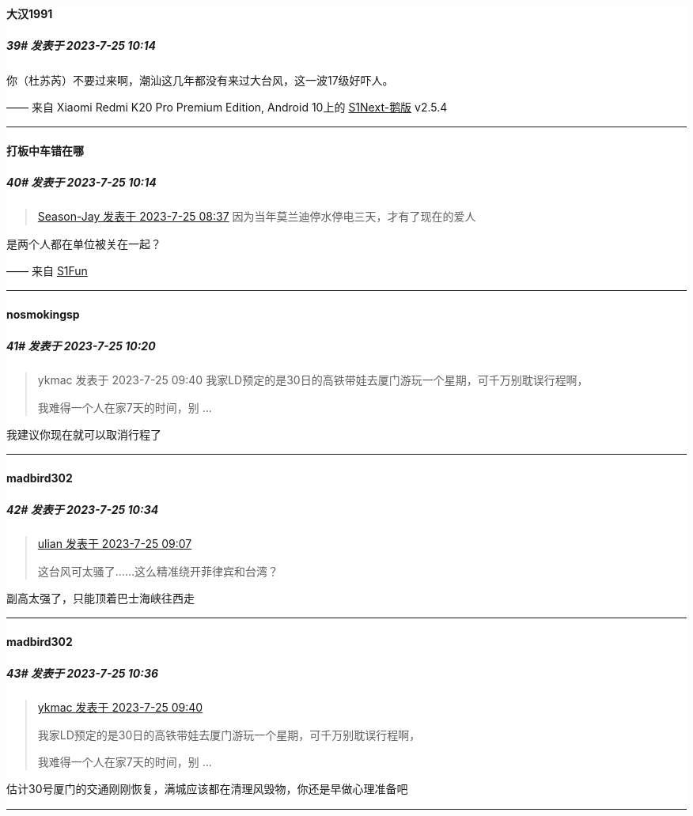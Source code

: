 ####  大汉1991  
##### 39#       发表于 2023-7-25 10:14

你（杜苏芮）不要过来啊，潮汕这几年都没有来过大台风，这一波17级好吓人。

—— 来自 Xiaomi Redmi K20 Pro Premium Edition, Android 10上的 [S1Next-鹅版](https://github.com/ykrank/S1-Next/releases) v2.5.4

*****

####  打板中车错在哪  
##### 40#       发表于 2023-7-25 10:14

<blockquote><a href="httphttps://bbs.saraba1st.com/2b/forum.php?mod=redirect&amp;goto=findpost&amp;pid=61777919&amp;ptid=2145756" target="_blank">Season-Jay 发表于 2023-7-25 08:37</a>
因为当年莫兰迪停水停电三天，才有了现在的爱人</blockquote>
是两个人都在单位被关在一起？

—— 来自 [S1Fun](https://s1fun.koalcat.com)

*****

####  nosmokingsp  
##### 41#       发表于 2023-7-25 10:20

<blockquote>ykmac 发表于 2023-7-25 09:40
我家LD预定的是30日的高铁带娃去厦门游玩一个星期，可千万别耽误行程啊，

我难得一个人在家7天的时间，别 ...</blockquote>
我建议你现在就可以取消行程了

*****

####  madbird302  
##### 42#       发表于 2023-7-25 10:34

<blockquote><a href="httphttps://bbs.saraba1st.com/2b/forum.php?mod=redirect&amp;goto=findpost&amp;pid=61778170&amp;ptid=2145756" target="_blank">ulian 发表于 2023-7-25 09:07</a>

这台风可太骚了……这么精准绕开菲律宾和台湾？</blockquote>
副高太强了，只能顶着巴士海峡往西走

*****

####  madbird302  
##### 43#       发表于 2023-7-25 10:36

<blockquote><a href="httphttps://bbs.saraba1st.com/2b/forum.php?mod=redirect&amp;goto=findpost&amp;pid=61778591&amp;ptid=2145756" target="_blank">ykmac 发表于 2023-7-25 09:40</a>

我家LD预定的是30日的高铁带娃去厦门游玩一个星期，可千万别耽误行程啊，

我难得一个人在家7天的时间，别 ...</blockquote>
估计30号厦门的交通刚刚恢复，满城应该都在清理风毁物，你还是早做心理准备吧

*****
